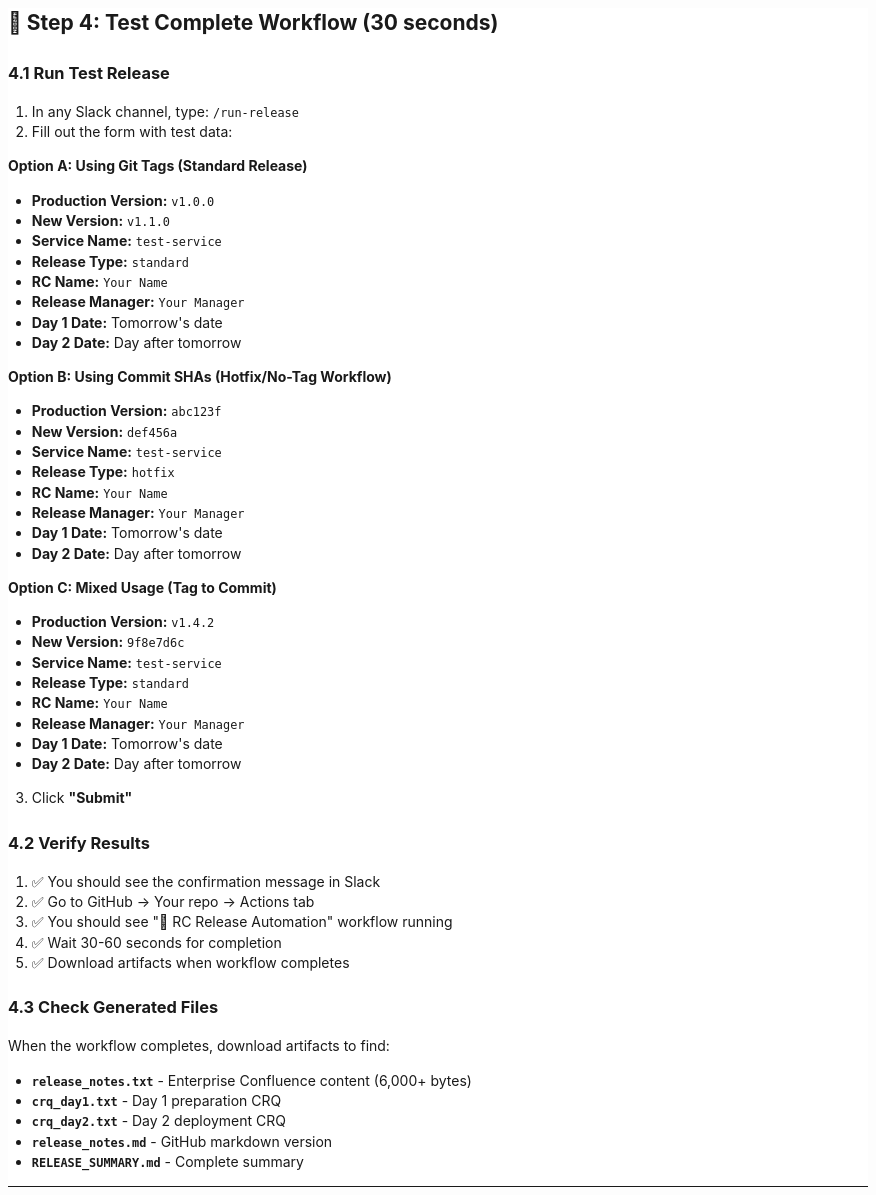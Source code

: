 
## 🧪 **Step 4: Test Complete Workflow (30 seconds)**

### **4.1 Run Test Release**
1. In any Slack channel, type: `/run-release`
2. Fill out the form with test data:

**Option A: Using Git Tags (Standard Release)**
   - **Production Version:** `v1.0.0`
   - **New Version:** `v1.1.0`
   - **Service Name:** `test-service`
   - **Release Type:** `standard`
   - **RC Name:** `Your Name`
   - **Release Manager:** `Your Manager`
   - **Day 1 Date:** Tomorrow's date
   - **Day 2 Date:** Day after tomorrow

**Option B: Using Commit SHAs (Hotfix/No-Tag Workflow)**
   - **Production Version:** `abc123f`
   - **New Version:** `def456a`
   - **Service Name:** `test-service`
   - **Release Type:** `hotfix`
   - **RC Name:** `Your Name`
   - **Release Manager:** `Your Manager`
   - **Day 1 Date:** Tomorrow's date
   - **Day 2 Date:** Day after tomorrow

**Option C: Mixed Usage (Tag to Commit)**
   - **Production Version:** `v1.4.2`
   - **New Version:** `9f8e7d6c`
   - **Service Name:** `test-service`
   - **Release Type:** `standard`
   - **RC Name:** `Your Name`
   - **Release Manager:** `Your Manager`
   - **Day 1 Date:** Tomorrow's date
   - **Day 2 Date:** Day after tomorrow

3. Click **"Submit"**

### **4.2 Verify Results**
1. ✅ You should see the confirmation message in Slack
2. ✅ Go to GitHub → Your repo → Actions tab
3. ✅ You should see "🚀 RC Release Automation" workflow running
4. ✅ Wait 30-60 seconds for completion
5. ✅ Download artifacts when workflow completes

### **4.3 Check Generated Files**
When the workflow completes, download artifacts to find:
- **`release_notes.txt`** - Enterprise Confluence content (6,000+ bytes)
- **`crq_day1.txt`** - Day 1 preparation CRQ  
- **`crq_day2.txt`** - Day 2 deployment CRQ
- **`release_notes.md`** - GitHub markdown version
- **`RELEASE_SUMMARY.md`** - Complete summary

---